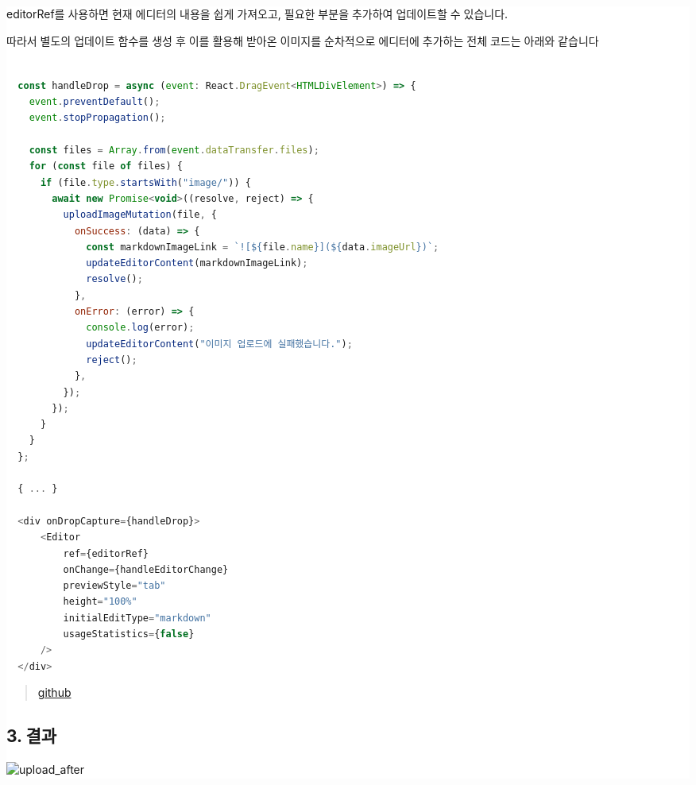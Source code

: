 editorRef를 사용하면 현재 에디터의 내용을 쉽게 가져오고, 필요한 부분을 추가하여 업데이트할 수 있습니다.

따라서 별도의 업데이트 함수를 생성 후 이를 활용해 받아온 이미지를 순차적으로 에디터에 추가하는 전체 코드는 아래와 같습니다

```javascript

  const handleDrop = async (event: React.DragEvent<HTMLDivElement>) => {
    event.preventDefault();
    event.stopPropagation();

    const files = Array.from(event.dataTransfer.files);
    for (const file of files) {
      if (file.type.startsWith("image/")) {
        await new Promise<void>((resolve, reject) => {
          uploadImageMutation(file, {
            onSuccess: (data) => {
              const markdownImageLink = `![${file.name}](${data.imageUrl})`;
              updateEditorContent(markdownImageLink);
              resolve();
            },
            onError: (error) => {
              console.log(error);
              updateEditorContent("이미지 업로드에 실패했습니다.");
              reject();
            },
          });
        });
      }
    }
  };

  { ... }

  <div onDropCapture={handleDrop}>
      <Editor
          ref={editorRef}
          onChange={handleEditorChange}
          previewStyle="tab"
          height="100%"
          initialEditType="markdown"
          usageStatistics={false}
      />
  </div>
```

> [github](https://github.com/techeer-sv/Mindspace/blob/develop/Mindspace_front_next/app/map/components/WriteModal/components/WriteEditor/index.tsx)

## 3. 결과

![upload_after](https://github.com/teawon/teawon.github.io/assets/78795820/6f8b8ba2-2931-47e4-adfd-d91ecbfa4c4b)
